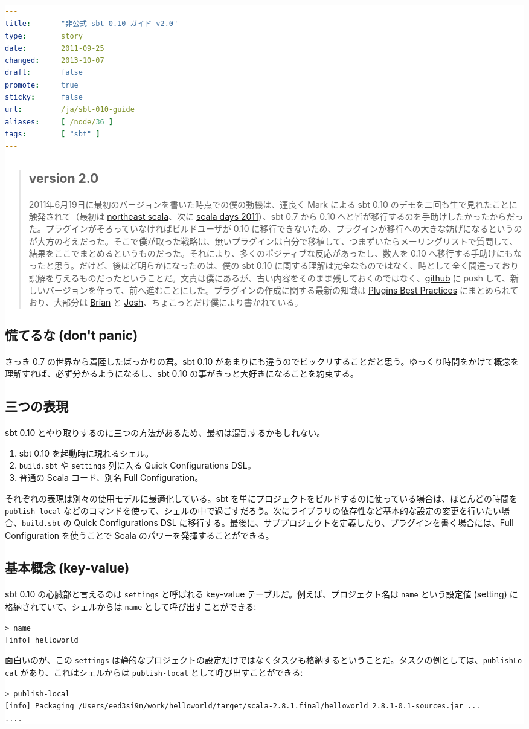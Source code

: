 ```yaml
---
title:       "非公式 sbt 0.10 ガイド v2.0"
type:        story
date:        2011-09-25
changed:     2013-10-07
draft:       false
promote:     true
sticky:      false
url:         /ja/sbt-010-guide
aliases:     [ /node/36 ]
tags:        [ "sbt" ]
---
```


> ## version 2.0
> 2011年6月19日に最初のバージョンを書いた時点での僕の動機は、運良く Mark による sbt 0.10 のデモを二回も生で見れたことに触発されて（最初は [northeast scala][29]、次に [scala days 2011][30]）、sbt 0.7 から 0.10 へと皆が移行するのを手助けしたかったからだった。プラグインがそろっていなければビルドユーザが 0.10 に移行できないため、プラグインが移行への大きな妨げになるというのが大方の考えだった。そこで僕が取った戦略は、無いプラグインは自分で移植して、つまずいたらメーリングリストで質問して、結果をここでまとめるというものだった。それにより、多くのポジティブな反応があったし、数人を 0.10 へ移行する手助けにもなったと思う。だけど、後ほど明らかになったのは、僕の sbt 0.10 に関する理解は完全なものではなく、時として全く間違っており誤解を与えるものだったということだ。文責は僕にあるが、古い内容をそのまま残しておくのではなく、[github][32] に push して、新しいバージョンを作って、前へ進むことにした。プラグインの作成に関する最新の知識は [Plugins Best Practices][31] にまとめられており、大部分は [Brian](https://github.com/bmc) と [Josh](https://github.com/jsuereth)、ちょこっとだけ僕により書かれている。

## 慌てるな (don't panic)
さっき 0.7 の世界から着陸したばっかりの君。sbt 0.10 があまりにも違うのでビックリすることだと思う。ゆっくり時間をかけて概念を理解すれば、必ず分かるようになるし、sbt 0.10 の事がきっと大好きになることを約束する。

## 三つの表現
sbt 0.10 とやり取りするのに三つの方法があるため、最初は混乱するかもしれない。

1. sbt 0.10 を起動時に現れるシェル。
2. `build.sbt` や `settings` 列に入る Quick Configurations DSL。
3. 普通の Scala コード、別名 Full Configuration。

それぞれの表現は別々の使用モデルに最適化している。sbt を単にプロジェクトをビルドするのに使っている場合は、ほとんどの時間を `publish-local` などのコマンドを使って、シェルの中で過ごすだろう。次にライブラリの依存性など基本的な設定の変更を行いたい場合、`build.sbt` の Quick Configurations DSL に移行する。最後に、サブプロジェクトを定義したり、プラグインを書く場合には、Full Configuration を使うことで Scala のパワーを発揮することができる。

## 基本概念 (key-value)
sbt 0.10 の心臓部と言えるのは `settings` と呼ばれる key-value テーブルだ。例えば、プロジェクト名は `name` という設定値 (setting) に格納されていて、シェルからは `name` として呼び出すことができる:

    > name          
    [info] helloworld

面白いのが、この `settings` は静的なプロジェクトの設定だけではなくタスクも格納するということだ。タスクの例としては、`publishLocal` があり、これはシェルからは `publish-local` として呼び出すことができる:

    > publish-local
    [info] Packaging /Users/eed3si9n/work/helloworld/target/scala-2.8.1.final/helloworld_2.8.1-0.1-sources.jar ...
    ....


  [1]: http://harrah.github.com/xsbt/latest/sxr/Keys.scala.html
  [2]: https://github.com/harrah/xsbt/wiki
  [3]: https://github.com/harrah/xsbt/wiki/Settings
  [4]: https://github.com/harrah/xsbt/wiki/Basic-Configuration
  [5]: https://github.com/harrah/xsbt/wiki/Library-Management
  [6]: https://github.com/harrah/xsbt/wiki/Tasks
  [7]: https://github.com/harrah/xsbt/wiki/Common-Tasks
  [8]: https://github.com/harrah/xsbt/wiki/Migrating-from-SBT-0.7.x-to-0.10.x
  [9]: https://github.com/harrah/xsbt/wiki/Plugins
  [10]: https://github.com/harrah/xsbt/wiki/Mapping-Files
  [11]: https://github.com/harrah/xsbt/wiki/Full-Configuration
  [12]: https://groups.google.com/group/simple-build-tool/browse_thread/thread/d2a842c8182c99d5#msg_660cd082183f6dc3
  [13]: http://harrah.github.com/xsbt/latest/sxr/Defaults.scala.html
  [14]: http://harrah.github.com/xsbt/latest/sxr/Structure.scala.html
  [15]: https://github.com/softprops/coffeescripted-sbt/blob/master/src/main/scala/coffeescript.scala
  [16]: https://github.com/sbt/sbt-assembly/blob/master/src/main/scala/sbtassembly/Plugin.scala
  [17]: https://github.com/harrah/xsbt/blob/0.10/project/Proguard.scala
  [18]: https://github.com/harrah/xsbt/wiki/sbt-0.10-plugins-list
  [19]: https://github.com/siasia/xsbt-web-plugin/blob/master/src/main/scala/WebPlugin.scala
  [20]: https://github.com/ijuma/sbt-idea/blob/sbt-0.10/src/main/scala/org/sbtidea/SbtIdeaPlugin.scala
  [21]: http://harrah.github.com/xsbt/latest/sxr/index.html
  [22]: http://harrah.github.com/xsbt/latest/api/index.html
  [23]: https://github.com/codahale/assembly-sbt/blob/development/src/main/scala/assembly/AssemblyBuilder.scala
  [24]: https://github.com/harrah/xsbt/blob/0.10/main/Structure.scala#L432
  [25]: https://github.com/harrah/xsbt/wiki/Mapping-Files
  [26]: http://groups.google.com/group/simple-build-tool
  [27]: http://suereth.blogspot.com/2011/09/sbt-and-plugin-design.html
  [28]: https://github.com/jsuereth/xsbt-ghpages-plugin
  [29]: http://vimeo.com/20263617
  [30]: http://days2011.scala-lang.org/node/138/285
  [31]: https://github.com/harrah/xsbt/wiki/Plugins-Best-Practices
  [32]: https://github.com/eed3si9n/eed3si9n.com/blob/master/original/sbt-010-guide.ja.md
  [33]: https://github.com/harrah/xsbt/wiki/Inspecting-Settings
  [34]: https://github.com/harrah/xsbt/issues/202